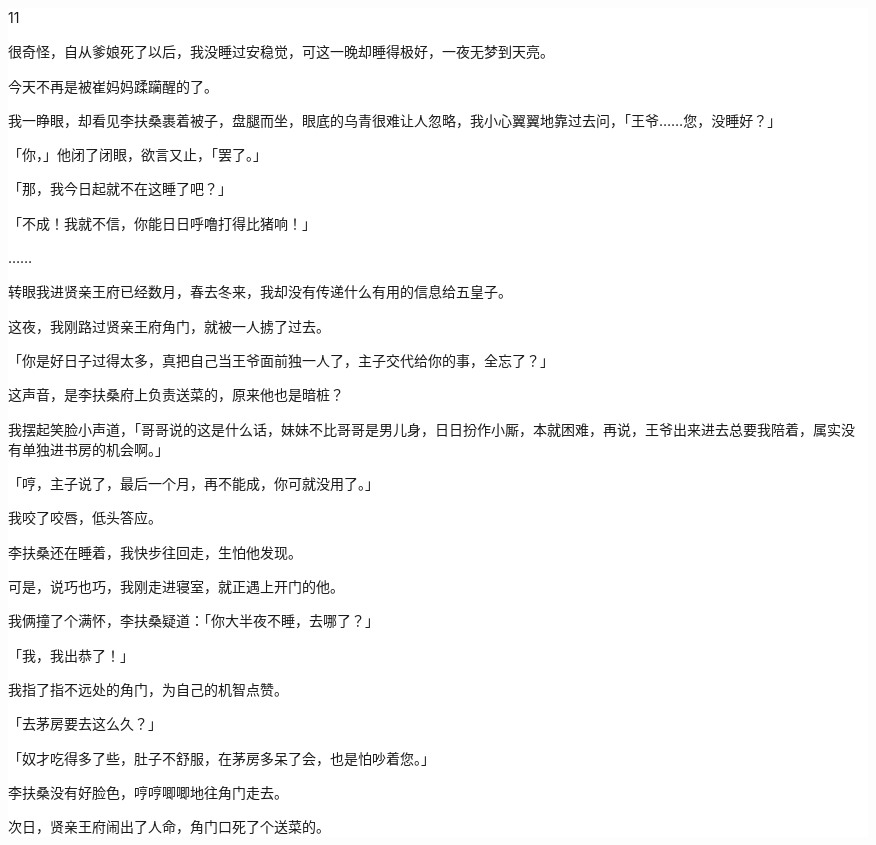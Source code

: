 
11


很奇怪，自从爹娘死了以后，我没睡过安稳觉，可这一晚却睡得极好，一夜无梦到天亮。


今天不再是被崔妈妈蹂躏醒的了。


我一睁眼，却看见李扶桑裹着被子，盘腿而坐，眼底的乌青很难让人忽略，我小心翼翼地靠过去问，「王爷……您，没睡好？」


「你，」他闭了闭眼，欲言又止，「罢了。」


「那，我今日起就不在这睡了吧？」


「不成！我就不信，你能日日呼噜打得比猪响！」


……


转眼我进贤亲王府已经数月，春去冬来，我却没有传递什么有用的信息给五皇子。


这夜，我刚路过贤亲王府角门，就被一人掳了过去。


「你是好日子过得太多，真把自己当王爷面前独一人了，主子交代给你的事，全忘了？」


这声音，是李扶桑府上负责送菜的，原来他也是暗桩？


我摆起笑脸小声道，「哥哥说的这是什么话，妹妹不比哥哥是男儿身，日日扮作小厮，本就困难，再说，王爷出来进去总要我陪着，属实没有单独进书房的机会啊。」


「哼，主子说了，最后一个月，再不能成，你可就没用了。」


我咬了咬唇，低头答应。


李扶桑还在睡着，我快步往回走，生怕他发现。


可是，说巧也巧，我刚走进寝室，就正遇上开门的他。


我俩撞了个满怀，李扶桑疑道：「你大半夜不睡，去哪了？」


「我，我出恭了！」


我指了指不远处的角门，为自己的机智点赞。


「去茅房要去这么久？」


「奴才吃得多了些，肚子不舒服，在茅房多呆了会，也是怕吵着您。」


李扶桑没有好脸色，哼哼唧唧地往角门走去。


次日，贤亲王府闹出了人命，角门口死了个送菜的。

